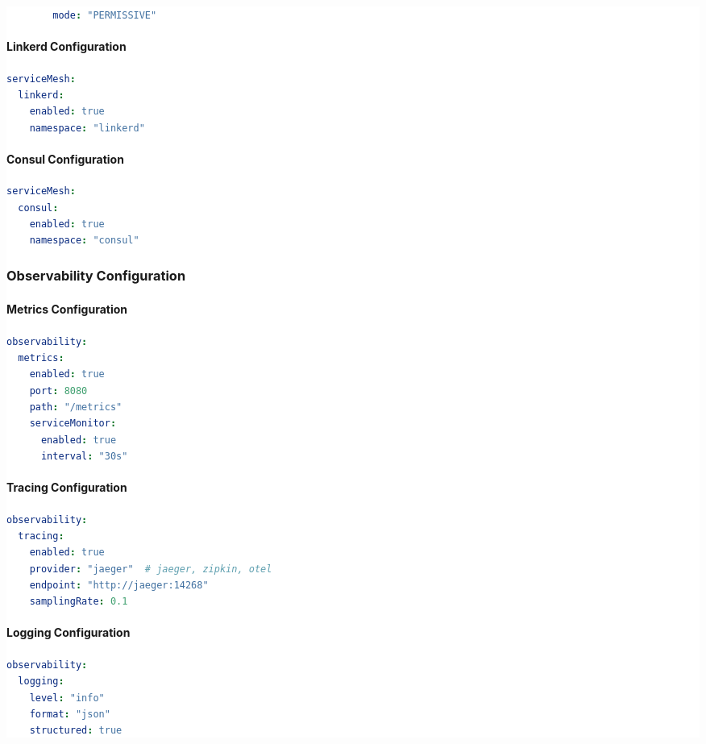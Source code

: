 ```yaml
        mode: "PERMISSIVE"
```

#### Linkerd Configuration

```yaml
serviceMesh:
  linkerd:
    enabled: true
    namespace: "linkerd"
```

#### Consul Configuration

```yaml
serviceMesh:
  consul:
    enabled: true
    namespace: "consul"
```

### Observability Configuration

#### Metrics Configuration

```yaml
observability:
  metrics:
    enabled: true
    port: 8080
    path: "/metrics"
    serviceMonitor:
      enabled: true
      interval: "30s"
```

#### Tracing Configuration

```yaml
observability:
  tracing:
    enabled: true
    provider: "jaeger"  # jaeger, zipkin, otel
    endpoint: "http://jaeger:14268"
    samplingRate: 0.1
```

#### Logging Configuration

```yaml
observability:
  logging:
    level: "info"
    format: "json"
    structured: true
```
